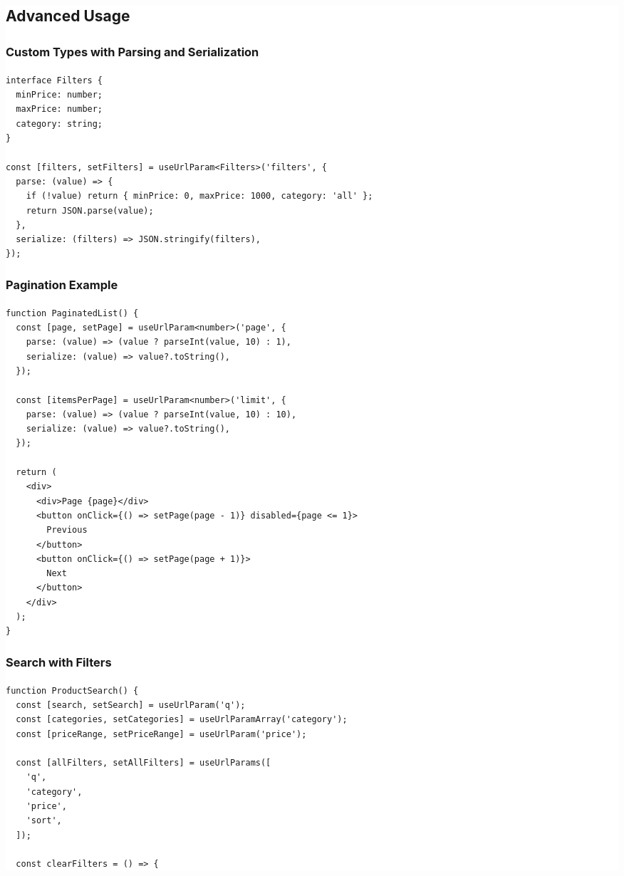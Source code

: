 ## Advanced Usage

### Custom Types with Parsing and Serialization

```tsx
interface Filters {
  minPrice: number;
  maxPrice: number;
  category: string;
}

const [filters, setFilters] = useUrlParam<Filters>('filters', {
  parse: (value) => {
    if (!value) return { minPrice: 0, maxPrice: 1000, category: 'all' };
    return JSON.parse(value);
  },
  serialize: (filters) => JSON.stringify(filters),
});
```

### Pagination Example

```tsx
function PaginatedList() {
  const [page, setPage] = useUrlParam<number>('page', {
    parse: (value) => (value ? parseInt(value, 10) : 1),
    serialize: (value) => value?.toString(),
  });

  const [itemsPerPage] = useUrlParam<number>('limit', {
    parse: (value) => (value ? parseInt(value, 10) : 10),
    serialize: (value) => value?.toString(),
  });

  return (
    <div>
      <div>Page {page}</div>
      <button onClick={() => setPage(page - 1)} disabled={page <= 1}>
        Previous
      </button>
      <button onClick={() => setPage(page + 1)}>
        Next
      </button>
    </div>
  );
}
```

### Search with Filters

```tsx
function ProductSearch() {
  const [search, setSearch] = useUrlParam('q');
  const [categories, setCategories] = useUrlParamArray('category');
  const [priceRange, setPriceRange] = useUrlParam('price');

  const [allFilters, setAllFilters] = useUrlParams([
    'q',
    'category',
    'price',
    'sort',
  ]);

  const clearFilters = () => {
```